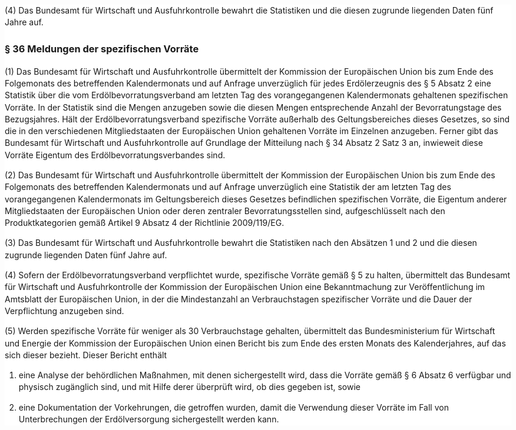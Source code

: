 (4) Das Bundesamt für Wirtschaft und Ausfuhrkontrolle bewahrt die
Statistiken und die diesen zugrunde liegenden Daten fünf Jahre auf.


### § 36 Meldungen der spezifischen Vorräte

(1) Das Bundesamt für Wirtschaft und Ausfuhrkontrolle übermittelt der
Kommission der Europäischen Union bis zum Ende des Folgemonats des
betreffenden Kalendermonats und auf Anfrage unverzüglich für jedes
Erdölerzeugnis des § 5 Absatz 2 eine Statistik über die vom
Erdölbevorratungsverband am letzten Tag des vorangegangenen
Kalendermonats gehaltenen spezifischen Vorräte. In der Statistik sind
die Mengen anzugeben sowie die diesen Mengen entsprechende Anzahl der
Bevorratungstage des Bezugsjahres. Hält der Erdölbevorratungsverband
spezifische Vorräte außerhalb des Geltungsbereiches dieses Gesetzes,
so sind die in den verschiedenen Mitgliedstaaten der Europäischen
Union gehaltenen Vorräte im Einzelnen anzugeben. Ferner gibt das
Bundesamt für Wirtschaft und Ausfuhrkontrolle auf Grundlage der
Mitteilung nach § 34 Absatz 2 Satz 3 an, inwieweit diese Vorräte
Eigentum des Erdölbevorratungsverbandes sind.

(2) Das Bundesamt für Wirtschaft und Ausfuhrkontrolle übermittelt der
Kommission der Europäischen Union bis zum Ende des Folgemonats des
betreffenden Kalendermonats und auf Anfrage unverzüglich eine
Statistik der am letzten Tag des vorangegangenen Kalendermonats im
Geltungsbereich dieses Gesetzes befindlichen spezifischen Vorräte, die
Eigentum anderer Mitgliedstaaten der Europäischen Union oder deren
zentraler Bevorratungsstellen sind, aufgeschlüsselt nach den
Produktkategorien gemäß Artikel 9 Absatz 4 der Richtlinie 2009/119/EG.

(3) Das Bundesamt für Wirtschaft und Ausfuhrkontrolle bewahrt die
Statistiken nach den Absätzen 1 und 2 und die diesen zugrunde
liegenden Daten fünf Jahre auf.

(4) Sofern der Erdölbevorratungsverband verpflichtet wurde,
spezifische Vorräte gemäß § 5 zu halten, übermittelt das Bundesamt für
Wirtschaft und Ausfuhrkontrolle der Kommission der Europäischen Union
eine Bekanntmachung zur Veröffentlichung im Amtsblatt der Europäischen
Union, in der die Mindestanzahl an Verbrauchstagen spezifischer
Vorräte und die Dauer der Verpflichtung anzugeben sind.

(5) Werden spezifische Vorräte für weniger als 30 Verbrauchstage
gehalten, übermittelt das Bundesministerium für Wirtschaft und Energie
der Kommission der Europäischen Union einen Bericht bis zum Ende des
ersten Monats des Kalenderjahres, auf das sich dieser bezieht. Dieser
Bericht enthält

1.  eine Analyse der behördlichen Maßnahmen, mit denen sichergestellt
    wird, dass die Vorräte gemäß § 6 Absatz 6 verfügbar und physisch
    zugänglich sind, und mit Hilfe derer überprüft wird, ob dies gegeben
    ist, sowie


2.  eine Dokumentation der Vorkehrungen, die getroffen wurden, damit die
    Verwendung dieser Vorräte im Fall von Unterbrechungen der
    Erdölversorgung sichergestellt werden kann.
